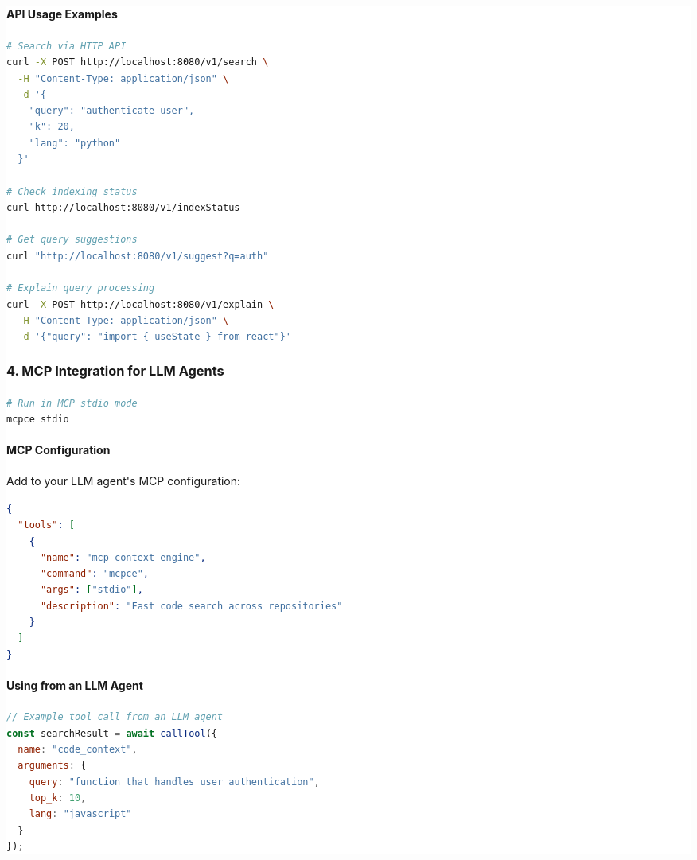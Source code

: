 #### API Usage Examples

```bash
# Search via HTTP API
curl -X POST http://localhost:8080/v1/search \
  -H "Content-Type: application/json" \
  -d '{
    "query": "authenticate user",
    "k": 20,
    "lang": "python"
  }'

# Check indexing status
curl http://localhost:8080/v1/indexStatus

# Get query suggestions
curl "http://localhost:8080/v1/suggest?q=auth"

# Explain query processing
curl -X POST http://localhost:8080/v1/explain \
  -H "Content-Type: application/json" \
  -d '{"query": "import { useState } from react"}'
```

### 4. MCP Integration for LLM Agents

```bash
# Run in MCP stdio mode
mcpce stdio
```

#### MCP Configuration

Add to your LLM agent's MCP configuration:

```json
{
  "tools": [
    {
      "name": "mcp-context-engine",
      "command": "mcpce",
      "args": ["stdio"],
      "description": "Fast code search across repositories"
    }
  ]
}
```

#### Using from an LLM Agent

```javascript
// Example tool call from an LLM agent
const searchResult = await callTool({
  name: "code_context",
  arguments: {
    query: "function that handles user authentication",
    top_k: 10,
    lang: "javascript"
  }
});
```
